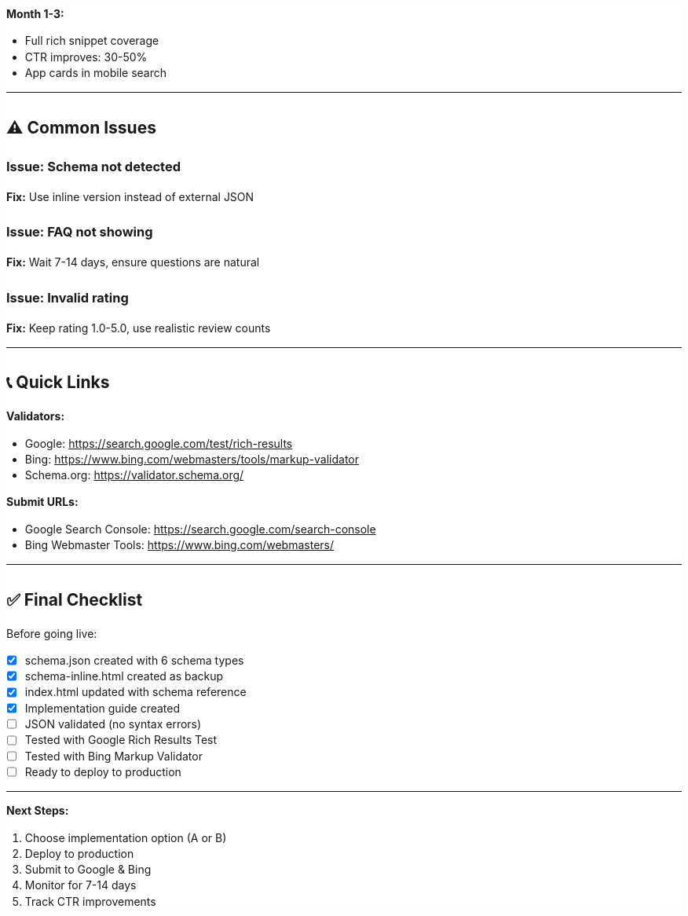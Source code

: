 **Month 1-3:**
- Full rich snippet coverage
- CTR improves: 30-50%
- App cards in mobile search

---

## ⚠️ Common Issues

### Issue: Schema not detected
**Fix:** Use inline version instead of external JSON

### Issue: FAQ not showing
**Fix:** Wait 7-14 days, ensure questions are natural

### Issue: Invalid rating
**Fix:** Keep rating 1.0-5.0, use realistic review counts

---

## 📞 Quick Links

**Validators:**
- Google: https://search.google.com/test/rich-results
- Bing: https://www.bing.com/webmasters/tools/markup-validator
- Schema.org: https://validator.schema.org/

**Submit URLs:**
- Google Search Console: https://search.google.com/search-console
- Bing Webmaster Tools: https://www.bing.com/webmasters/

---

## ✅ Final Checklist

Before going live:
- [x] schema.json created with 6 schema types
- [x] schema-inline.html created as backup
- [x] index.html updated with schema reference
- [x] Implementation guide created
- [ ] JSON validated (no syntax errors)
- [ ] Tested with Google Rich Results Test
- [ ] Tested with Bing Markup Validator
- [ ] Ready to deploy to production

---

**Next Steps:**
1. Choose implementation option (A or B)
2. Deploy to production
3. Submit to Google & Bing
4. Monitor for 7-14 days
5. Track CTR improvements

